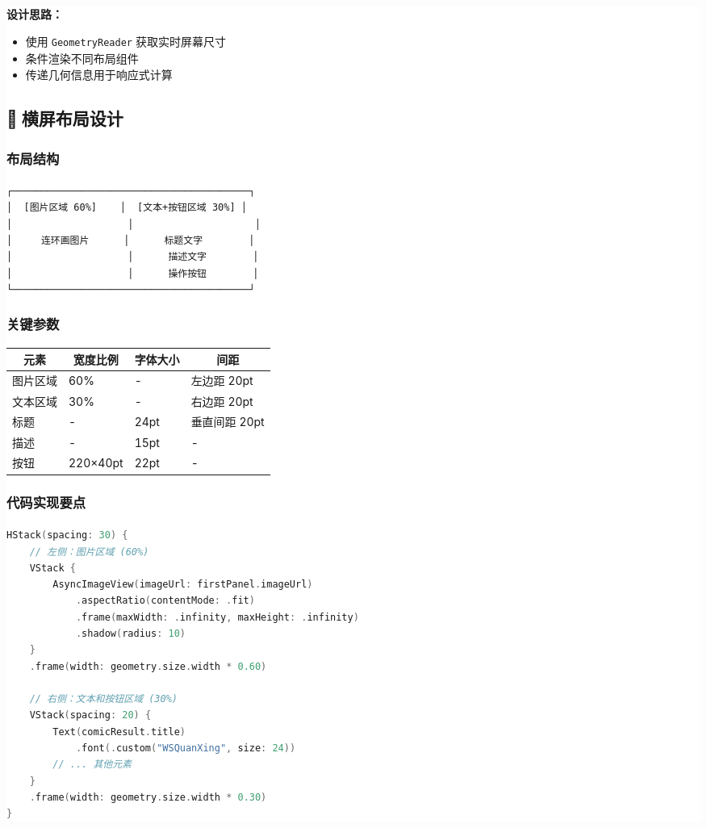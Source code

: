 **设计思路：**
- 使用 `GeometryReader` 获取实时屏幕尺寸
- 条件渲染不同布局组件
- 传递几何信息用于响应式计算

## 📐 横屏布局设计

### 布局结构
```
┌─────────────────────────────────────────┐
│  [图片区域 60%]    │  [文本+按钮区域 30%] │
│                    │                     │
│     连环画图片      │      标题文字        │
│                    │      描述文字        │
│                    │      操作按钮        │
└─────────────────────────────────────────┘
```

### 关键参数

| 元素 | 宽度比例 | 字体大小 | 间距 |
|------|----------|----------|------|
| 图片区域 | 60% | - | 左边距 20pt |
| 文本区域 | 30% | - | 右边距 20pt |
| 标题 | - | 24pt | 垂直间距 20pt |
| 描述 | - | 15pt | - |
| 按钮 | 220×40pt | 22pt | - |

### 代码实现要点

```swift
HStack(spacing: 30) {
    // 左侧：图片区域 (60%)
    VStack {
        AsyncImageView(imageUrl: firstPanel.imageUrl)
            .aspectRatio(contentMode: .fit)
            .frame(maxWidth: .infinity, maxHeight: .infinity)
            .shadow(radius: 10)
    }
    .frame(width: geometry.size.width * 0.60)
    
    // 右侧：文本和按钮区域 (30%)
    VStack(spacing: 20) {
        Text(comicResult.title)
            .font(.custom("WSQuanXing", size: 24))
        // ... 其他元素
    }
    .frame(width: geometry.size.width * 0.30)
}
```
